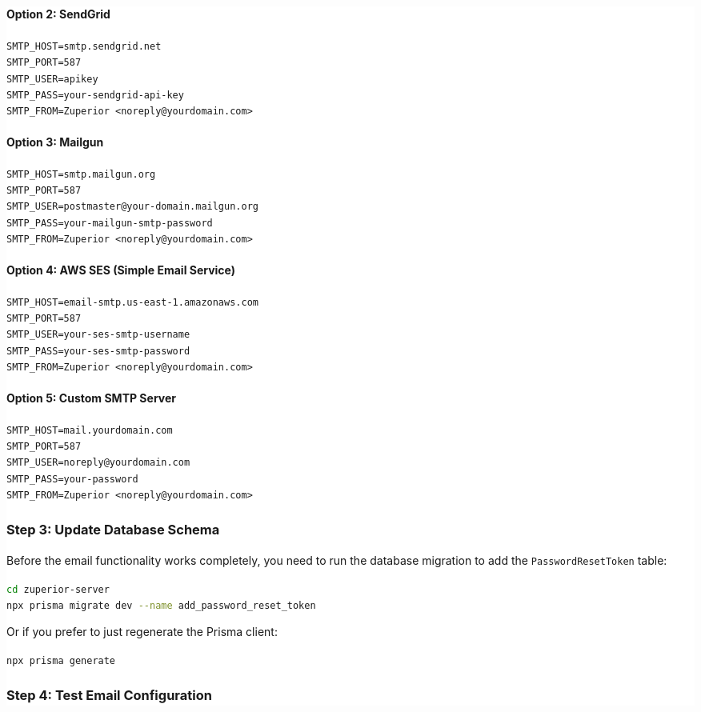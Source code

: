 #### Option 2: SendGrid

```env
SMTP_HOST=smtp.sendgrid.net
SMTP_PORT=587
SMTP_USER=apikey
SMTP_PASS=your-sendgrid-api-key
SMTP_FROM=Zuperior <noreply@yourdomain.com>
```

#### Option 3: Mailgun

```env
SMTP_HOST=smtp.mailgun.org
SMTP_PORT=587
SMTP_USER=postmaster@your-domain.mailgun.org
SMTP_PASS=your-mailgun-smtp-password
SMTP_FROM=Zuperior <noreply@yourdomain.com>
```

#### Option 4: AWS SES (Simple Email Service)

```env
SMTP_HOST=email-smtp.us-east-1.amazonaws.com
SMTP_PORT=587
SMTP_USER=your-ses-smtp-username
SMTP_PASS=your-ses-smtp-password
SMTP_FROM=Zuperior <noreply@yourdomain.com>
```

#### Option 5: Custom SMTP Server

```env
SMTP_HOST=mail.yourdomain.com
SMTP_PORT=587
SMTP_USER=noreply@yourdomain.com
SMTP_PASS=your-password
SMTP_FROM=Zuperior <noreply@yourdomain.com>
```

### Step 3: Update Database Schema

Before the email functionality works completely, you need to run the database migration to add the `PasswordResetToken` table:

```bash
cd zuperior-server
npx prisma migrate dev --name add_password_reset_token
```

Or if you prefer to just regenerate the Prisma client:

```bash
npx prisma generate
```

### Step 4: Test Email Configuration

